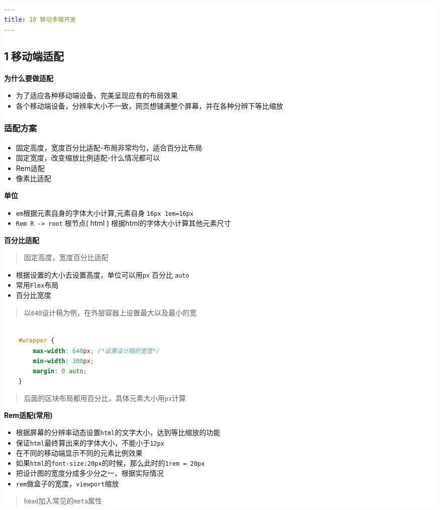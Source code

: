 ```yaml
---
title: 10 移动多端开发
---
```



##  1 移动端适配

**为什么要做适配**

*   为了适应各种移动端设备，完美呈现应有的布局效果
*   各个移动端设备，分辨率大小不一致，网页想铺满整个屏幕，并在各种分辨下等比缩放

###  适配方案

*   固定高度，宽度百分比适配-布局非常均匀，适合百分比布局
*   固定宽度，改变缩放比例适配-什么情况都可以
*   Rem适配
*   像素比适配

**单位**

*   `em`根据元素自身的字体大小计算,元素自身 `16px 1em=16px`
*   `Rem R -> root` 根节点( html ) 根据html的字体大小计算其他元素尺寸

**百分比适配**

> 固定高度，宽度百分比适配

*   根据设置的大小去设置高度，单位可以用`px` 百分比 `auto`
*   常用`Flex`布局
*   百分比宽度

> 以`640`设计稿为例，在外层容器上设置最大以及最小的宽

```css

    #wrapper {
        max-width: 640px; /*设置设计稿的宽度*/
        min-width: 300px;
        margin: 0 auto;
    }
```

> 后面的区块布局都用百分比，具体元素大小用`px`计算

**Rem适配(常用)**

*   根据屏幕的分辨率动态设置`html`的文字大小，达到等比缩放的功能
*   保证`html`最终算出来的字体大小，不能小于`12px`
*   在不同的移动端显示不同的元素比例效果
*   如果`html`的`font-size:20px`的时候，那么此时的`1rem = 20px`
*   把设计图的宽度分成多少分之一，根据实际情况
*   `rem`做盒子的宽度，`viewport`缩放

> `head`加入常见的`meta`属性
